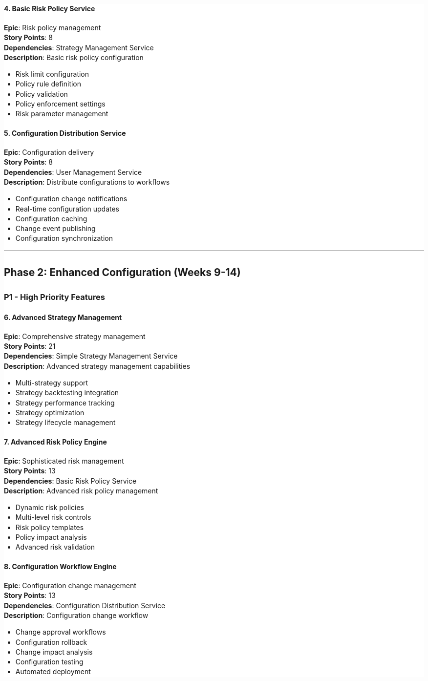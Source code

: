 #### 4. Basic Risk Policy Service
**Epic**: Risk policy management  
**Story Points**: 8  
**Dependencies**: Strategy Management Service  
**Description**: Basic risk policy configuration
- Risk limit configuration
- Policy rule definition
- Policy validation
- Policy enforcement settings
- Risk parameter management

#### 5. Configuration Distribution Service
**Epic**: Configuration delivery  
**Story Points**: 8  
**Dependencies**: User Management Service  
**Description**: Distribute configurations to workflows
- Configuration change notifications
- Real-time configuration updates
- Configuration caching
- Change event publishing
- Configuration synchronization

---

## Phase 2: Enhanced Configuration (Weeks 9-14)

### P1 - High Priority Features

#### 6. Advanced Strategy Management
**Epic**: Comprehensive strategy management  
**Story Points**: 21  
**Dependencies**: Simple Strategy Management Service  
**Description**: Advanced strategy management capabilities
- Multi-strategy support
- Strategy backtesting integration
- Strategy performance tracking
- Strategy optimization
- Strategy lifecycle management

#### 7. Advanced Risk Policy Engine
**Epic**: Sophisticated risk management  
**Story Points**: 13  
**Dependencies**: Basic Risk Policy Service  
**Description**: Advanced risk policy management
- Dynamic risk policies
- Multi-level risk controls
- Risk policy templates
- Policy impact analysis
- Advanced risk validation

#### 8. Configuration Workflow Engine
**Epic**: Configuration change management  
**Story Points**: 13  
**Dependencies**: Configuration Distribution Service  
**Description**: Configuration change workflow
- Change approval workflows
- Configuration rollback
- Change impact analysis
- Configuration testing
- Automated deployment
